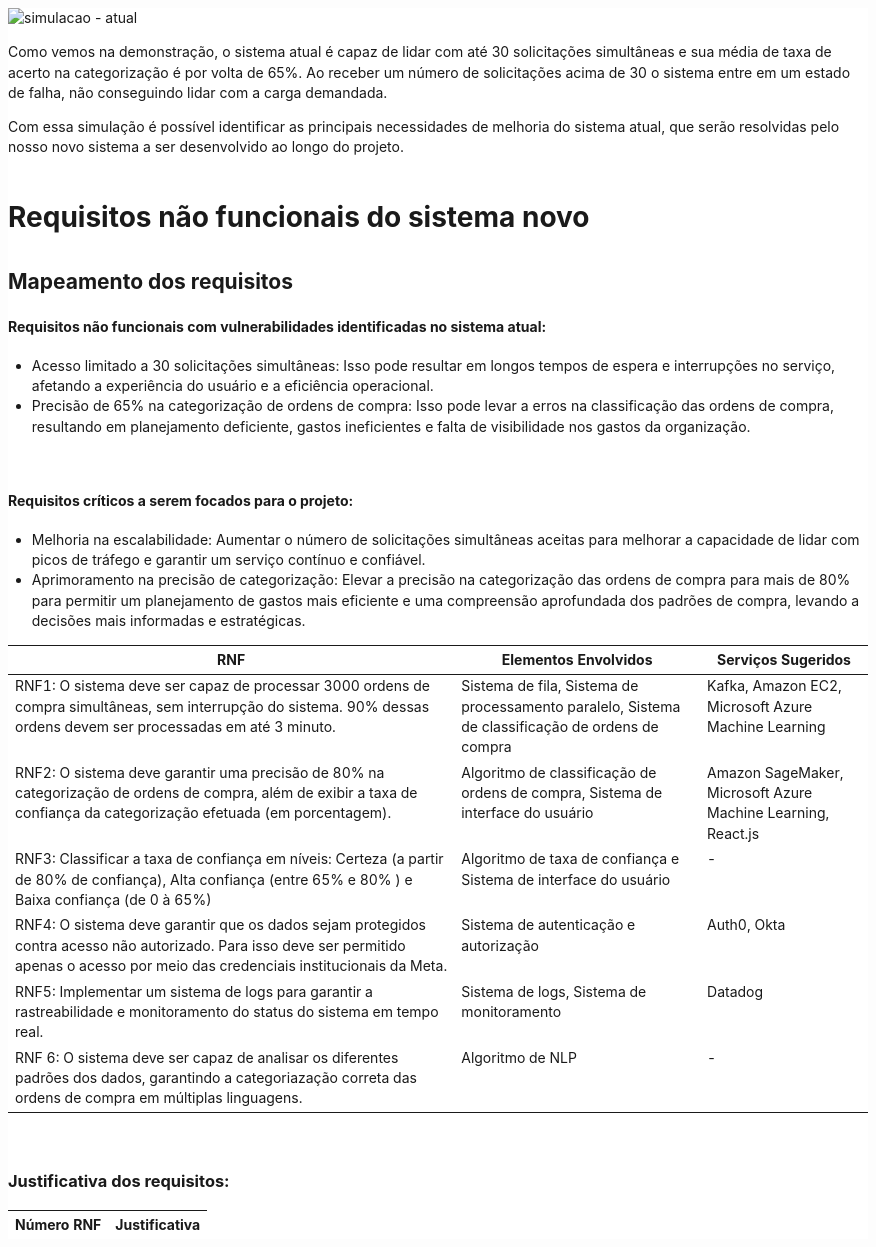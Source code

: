 ![simulacao - atual](https://github.com/2023M8T3Inteli/Grupo-05/assets/54749257/14568f51-c0cd-4acb-a1ba-d87c380d8611)

Como vemos na demonstração, o sistema atual é capaz de lidar com até 30 solicitações simultâneas e sua média de taxa de acerto na categorização é por volta de 65%. Ao receber um número de solicitações acima de 30 o sistema entre em um estado de falha, não conseguindo lidar com a carga demandada.

Com essa simulação é possível identificar as principais necessidades de melhoria do sistema atual, que serão resolvidas pelo nosso novo sistema a ser desenvolvido ao longo do projeto.

# Requisitos não funcionais do sistema novo

## Mapeamento dos requisitos

#### Requisitos não funcionais com vulnerabilidades identificadas no sistema atual:

-   Acesso limitado a 30 solicitações simultâneas: Isso pode resultar em longos tempos de espera e interrupções no serviço, afetando a experiência do usuário e a eficiência operacional.
-   Precisão de 65% na categorização de ordens de compra: Isso pode levar a erros na classificação das ordens de compra, resultando em planejamento deficiente, gastos ineficientes e falta de visibilidade nos gastos da organização.

<br>

#### Requisitos críticos a serem focados para o projeto:

-   Melhoria na escalabilidade: Aumentar o número de solicitações simultâneas aceitas para melhorar a capacidade de lidar com picos de tráfego e garantir um serviço contínuo e confiável.
-   Aprimoramento na precisão de categorização: Elevar a precisão na categorização das ordens de compra para mais de 80% para permitir um planejamento de gastos mais eficiente e uma compreensão aprofundada dos padrões de compra, levando a decisões mais informadas e estratégicas.

| RNF                                                                                                                                                                                     | Elementos Envolvidos                                                                             | Serviços Sugeridos                                           |
| --------------------------------------------------------------------------------------------------------------------------------------------------------------------------------------- | ------------------------------------------------------------------------------------------------ | ------------------------------------------------------------ |
| RNF1: O sistema deve ser capaz de processar 3000 ordens de compra simultâneas, sem interrupção do sistema. 90% dessas ordens devem ser processadas em até 3 minuto.                     | Sistema de fila, Sistema de processamento paralelo, Sistema de classificação de ordens de compra | Kafka, Amazon EC2, Microsoft Azure Machine Learning          |
| RNF2: O sistema deve garantir uma precisão de 80% na categorização de ordens de compra, além de exibir a taxa de confiança da categorização efetuada (em porcentagem).                  | Algoritmo de classificação de ordens de compra, Sistema de interface do usuário                  | Amazon SageMaker, Microsoft Azure Machine Learning, React.js |
| RNF3: Classificar a taxa de confiança em níveis: Certeza (a partir de 80% de confiança), Alta confiança (entre 65% e 80% ) e Baixa confiança (de 0 à 65%)                               | Algoritmo de taxa de confiança e Sistema de interface do usuário                                 | -                                                            |
| RNF4: O sistema deve garantir que os dados sejam protegidos contra acesso não autorizado. Para isso deve ser permitido apenas o acesso por meio das credenciais institucionais da Meta. | Sistema de autenticação e autorização                                                            | Auth0, Okta                                                  |
| RNF5: Implementar um sistema de logs para garantir a rastreabilidade e monitoramento do status do sistema em tempo real.                                                                | Sistema de logs, Sistema de monitoramento                                                        | Datadog                                                      |
| RNF 6: O sistema deve ser capaz de analisar os diferentes padrões dos dados, garantindo a categoriazação correta das ordens de compra em múltiplas linguagens.                          | Algoritmo de NLP                                                                                 | -                                                            |

<br>

### Justificativa dos requisitos:

| Número RNF | Justificativa                                                                                                                                                                                                                                                                                                                                                                                                                                                                                                                                                                                                                                                 |
| ---------- | ------------------------------------------------------------------------------------------------------------------------------------------------------------------------------------------------------------------------------------------------------------------------------------------------------------------------------------------------------------------------------------------------------------------------------------------------------------------------------------------------------------------------------------------------------------------------------------------------------------------------------------------------------------- |